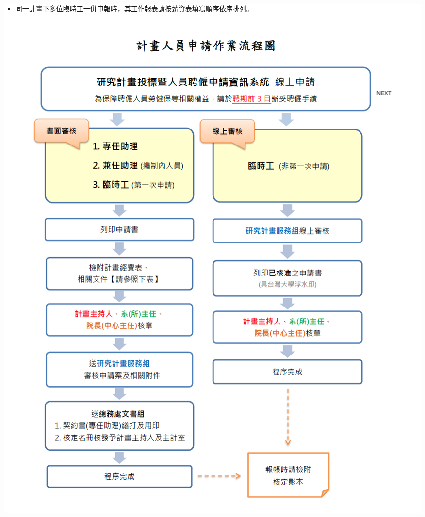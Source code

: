 * 同一計畫下多位臨時工一併申報時，其工作報表請按薪資表填寫順序依序排列。 ![Screen Shot 2019-06-10 at 10.25.57 AM](uploads/Screen%20Shot%202019-06-10%20at%2010.25.57%20AM.png)
